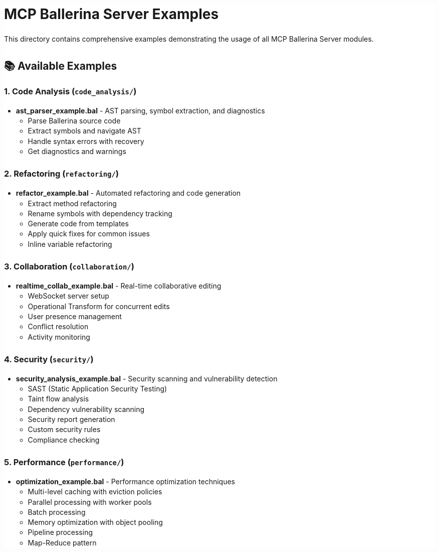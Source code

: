 # MCP Ballerina Server Examples

This directory contains comprehensive examples demonstrating the usage of all MCP Ballerina Server modules.

## 📚 Available Examples

### 1. Code Analysis (`code_analysis/`)
- **ast_parser_example.bal** - AST parsing, symbol extraction, and diagnostics
  - Parse Ballerina source code
  - Extract symbols and navigate AST
  - Handle syntax errors with recovery
  - Get diagnostics and warnings

### 2. Refactoring (`refactoring/`)
- **refactor_example.bal** - Automated refactoring and code generation
  - Extract method refactoring
  - Rename symbols with dependency tracking
  - Generate code from templates
  - Apply quick fixes for common issues
  - Inline variable refactoring

### 3. Collaboration (`collaboration/`)
- **realtime_collab_example.bal** - Real-time collaborative editing
  - WebSocket server setup
  - Operational Transform for concurrent edits
  - User presence management
  - Conflict resolution
  - Activity monitoring

### 4. Security (`security/`)
- **security_analysis_example.bal** - Security scanning and vulnerability detection
  - SAST (Static Application Security Testing)
  - Taint flow analysis
  - Dependency vulnerability scanning
  - Security report generation
  - Custom security rules
  - Compliance checking

### 5. Performance (`performance/`)
- **optimization_example.bal** - Performance optimization techniques
  - Multi-level caching with eviction policies
  - Parallel processing with worker pools
  - Batch processing
  - Memory optimization with object pooling
  - Pipeline processing
  - Map-Reduce pattern
